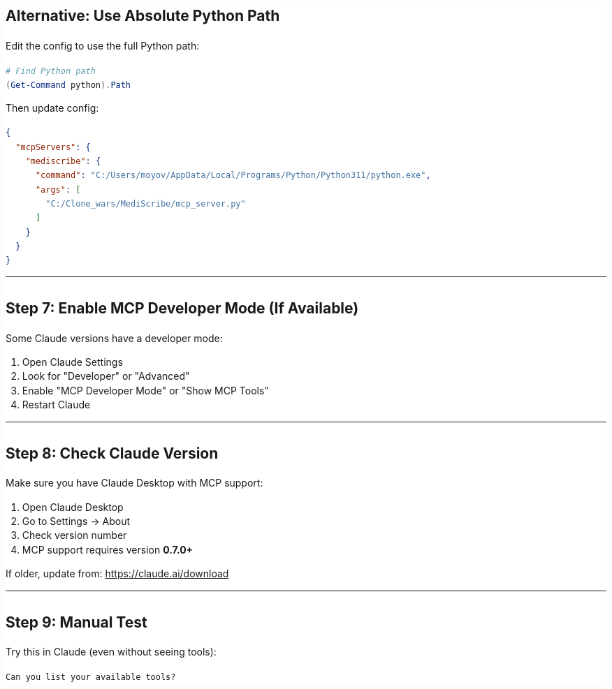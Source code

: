 
## Alternative: Use Absolute Python Path

Edit the config to use the full Python path:

```powershell
# Find Python path
(Get-Command python).Path
```

Then update config:
```json
{
  "mcpServers": {
    "mediscribe": {
      "command": "C:/Users/moyov/AppData/Local/Programs/Python/Python311/python.exe",
      "args": [
        "C:/Clone_wars/MediScribe/mcp_server.py"
      ]
    }
  }
}
```

---

## Step 7: Enable MCP Developer Mode (If Available)

Some Claude versions have a developer mode:

1. Open Claude Settings
2. Look for "Developer" or "Advanced"
3. Enable "MCP Developer Mode" or "Show MCP Tools"
4. Restart Claude

---

## Step 8: Check Claude Version

Make sure you have Claude Desktop with MCP support:

1. Open Claude Desktop
2. Go to Settings → About
3. Check version number
4. MCP support requires version **0.7.0+**

If older, update from: https://claude.ai/download

---

## Step 9: Manual Test

Try this in Claude (even without seeing tools):

```
Can you list your available tools?
```
